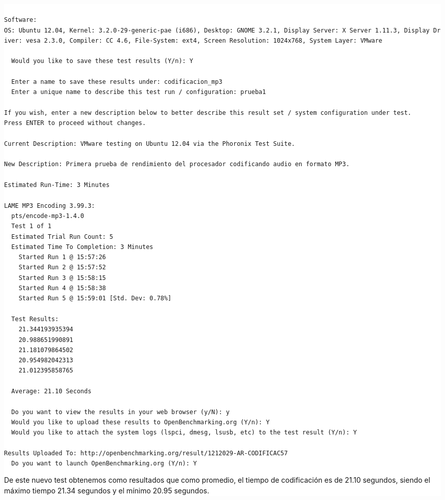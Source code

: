 ```

Software:
OS: Ubuntu 12.04, Kernel: 3.2.0-29-generic-pae (i686), Desktop: GNOME 3.2.1, Display Server: X Server 1.11.3, Display Driver: vesa 2.3.0, Compiler: CC 4.6, File-System: ext4, Screen Resolution: 1024x768, System Layer: VMware

  Would you like to save these test results (Y/n): Y

  Enter a name to save these results under: codificacion_mp3
  Enter a unique name to describe this test run / configuration: prueba1

If you wish, enter a new description below to better describe this result set / system configuration under test.
Press ENTER to proceed without changes.

Current Description: VMware testing on Ubuntu 12.04 via the Phoronix Test Suite.

New Description: Primera prueba de rendimiento del procesador codificando audio en formato MP3.

Estimated Run-Time: 3 Minutes

LAME MP3 Encoding 3.99.3:
  pts/encode-mp3-1.4.0
  Test 1 of 1
  Estimated Trial Run Count: 5
  Estimated Time To Completion: 3 Minutes
    Started Run 1 @ 15:57:26
    Started Run 2 @ 15:57:52
    Started Run 3 @ 15:58:15
    Started Run 4 @ 15:58:38
    Started Run 5 @ 15:59:01 [Std. Dev: 0.78%]

  Test Results:
    21.344193935394
    20.988651990891
    21.181079864502
    20.954982042313
    21.012395858765

  Average: 21.10 Seconds

  Do you want to view the results in your web browser (y/N): y
  Would you like to upload these results to OpenBenchmarking.org (Y/n): Y
  Would you like to attach the system logs (lspci, dmesg, lsusb, etc) to the test result (Y/n): Y

Results Uploaded To: http://openbenchmarking.org/result/1212029-AR-CODIFICAC57
  Do you want to launch OpenBenchmarking.org (Y/n): Y
```

De este nuevo test obtenemos como resultados que como promedio, el tiempo de codificación es de 21.10 segundos, siendo el máximo tiempo 21.34 segundos y el mínimo 20.95 segundos.
